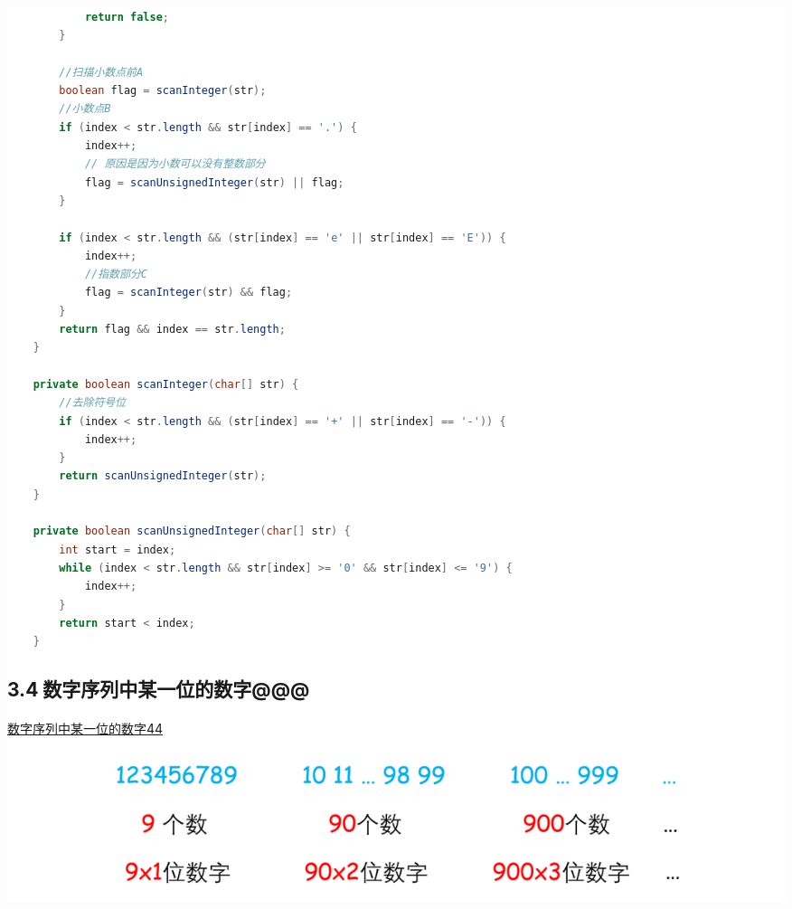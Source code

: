 ```java
            return false;
        }

        //扫描小数点前A
        boolean flag = scanInteger(str);
        //小数点B
        if (index < str.length && str[index] == '.') {
            index++;
            // 原因是因为小数可以没有整数部分
            flag = scanUnsignedInteger(str) || flag;
        }
        
        if (index < str.length && (str[index] == 'e' || str[index] == 'E')) {
            index++;
            //指数部分C
            flag = scanInteger(str) && flag;
        }
        return flag && index == str.length;
    }

    private boolean scanInteger(char[] str) {
        //去除符号位
        if (index < str.length && (str[index] == '+' || str[index] == '-')) {
            index++;
        }
        return scanUnsignedInteger(str);
    }

    private boolean scanUnsignedInteger(char[] str) {
        int start = index;
        while (index < str.length && str[index] >= '0' && str[index] <= '9') {
            index++;
        }
        return start < index;
    }
```

## 3.4 数字序列中某一位的数字@@@

[数字序列中某一位的数字44](https://github.com/haojunsheng/AlgorithmNotes/blob/master/src/com/code/offer/string/DigitAtIndex_44.java)

![1.png](img/4f913f7a795d55038dc3a480c8268d8cc3367b14cb0cb4a7ea0c9d23f26fff9b-1.png)
